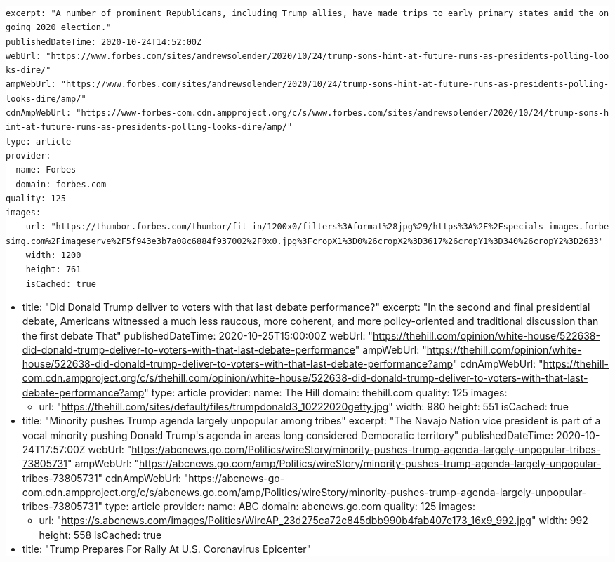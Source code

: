     excerpt: "A number of prominent Republicans, including Trump allies, have made trips to early primary states amid the ongoing 2020 election."
    publishedDateTime: 2020-10-24T14:52:00Z
    webUrl: "https://www.forbes.com/sites/andrewsolender/2020/10/24/trump-sons-hint-at-future-runs-as-presidents-polling-looks-dire/"
    ampWebUrl: "https://www.forbes.com/sites/andrewsolender/2020/10/24/trump-sons-hint-at-future-runs-as-presidents-polling-looks-dire/amp/"
    cdnAmpWebUrl: "https://www-forbes-com.cdn.ampproject.org/c/s/www.forbes.com/sites/andrewsolender/2020/10/24/trump-sons-hint-at-future-runs-as-presidents-polling-looks-dire/amp/"
    type: article
    provider:
      name: Forbes
      domain: forbes.com
    quality: 125
    images:
      - url: "https://thumbor.forbes.com/thumbor/fit-in/1200x0/filters%3Aformat%28jpg%29/https%3A%2F%2Fspecials-images.forbesimg.com%2Fimageserve%2F5f943e3b7a08c6884f937002%2F0x0.jpg%3FcropX1%3D0%26cropX2%3D3617%26cropY1%3D340%26cropY2%3D2633"
        width: 1200
        height: 761
        isCached: true
  - title: "Did Donald Trump deliver to voters with that last debate performance?"
    excerpt: "In the second and final presidential debate, Americans witnessed a much less raucous, more coherent, and more policy-oriented and traditional discussion than the first debate That"
    publishedDateTime: 2020-10-25T15:00:00Z
    webUrl: "https://thehill.com/opinion/white-house/522638-did-donald-trump-deliver-to-voters-with-that-last-debate-performance"
    ampWebUrl: "https://thehill.com/opinion/white-house/522638-did-donald-trump-deliver-to-voters-with-that-last-debate-performance?amp"
    cdnAmpWebUrl: "https://thehill-com.cdn.ampproject.org/c/s/thehill.com/opinion/white-house/522638-did-donald-trump-deliver-to-voters-with-that-last-debate-performance?amp"
    type: article
    provider:
      name: The Hill
      domain: thehill.com
    quality: 125
    images:
      - url: "https://thehill.com/sites/default/files/trumpdonald3_10222020getty.jpg"
        width: 980
        height: 551
        isCached: true
  - title: "Minority pushes Trump agenda largely unpopular among tribes"
    excerpt: "The Navajo Nation vice president is part of a vocal minority pushing Donald Trump's agenda in areas long considered Democratic territory"
    publishedDateTime: 2020-10-24T17:57:00Z
    webUrl: "https://abcnews.go.com/Politics/wireStory/minority-pushes-trump-agenda-largely-unpopular-tribes-73805731"
    ampWebUrl: "https://abcnews.go.com/amp/Politics/wireStory/minority-pushes-trump-agenda-largely-unpopular-tribes-73805731"
    cdnAmpWebUrl: "https://abcnews-go-com.cdn.ampproject.org/c/s/abcnews.go.com/amp/Politics/wireStory/minority-pushes-trump-agenda-largely-unpopular-tribes-73805731"
    type: article
    provider:
      name: ABC
      domain: abcnews.go.com
    quality: 125
    images:
      - url: "https://s.abcnews.com/images/Politics/WireAP_23d275ca72c845dbb990b4fab407e173_16x9_992.jpg"
        width: 992
        height: 558
        isCached: true
  - title: "Trump Prepares For Rally At U.S. Coronavirus Epicenter"